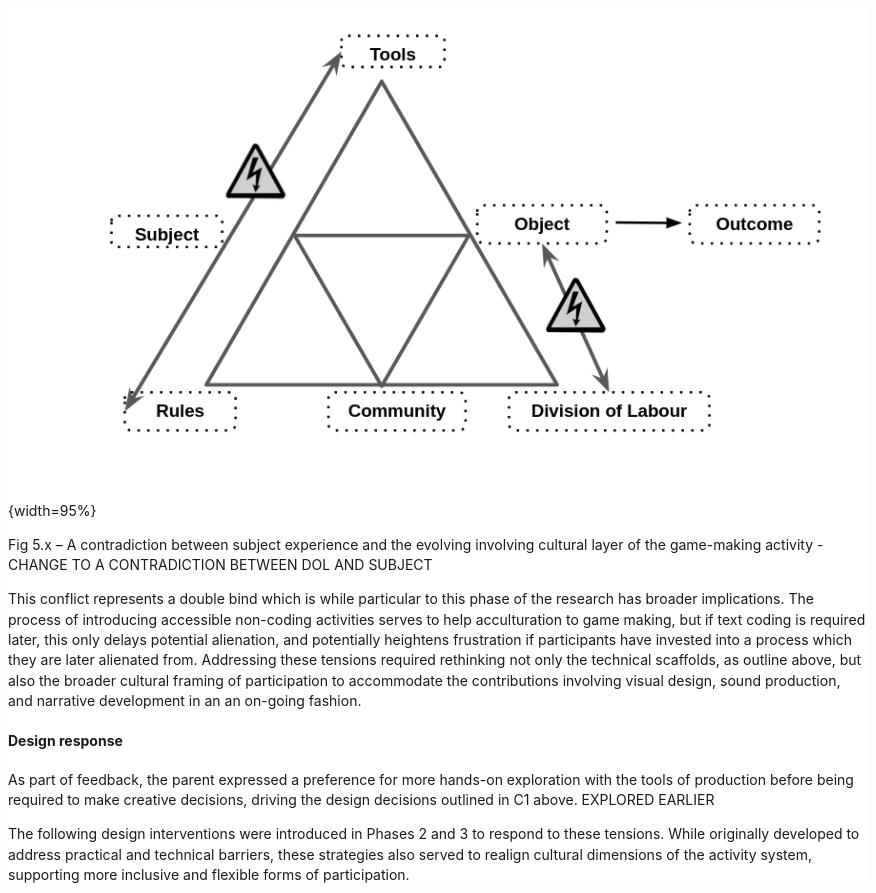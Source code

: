 ![](./Pictures/At_tension_2_v2.png){width=95%}

Fig 5.x – A contradiction between subject experience and the evolving involving cultural layer of the game-making activity - CHANGE TO A CONTRADICTION BETWEEN DOL AND SUBJECT

This conflict represents a double bind which is while particular to this phase of the research has broader implications. The process of introducing accessible non-coding activities serves to help acculturation to game making, but if text coding is required later, this only delays potential alienation, and potentially heightens frustration if participants have invested into a process which they are later alienated from.  Addressing these tensions required rethinking not only the technical scaffolds, as outline above, but also the broader cultural framing of participation to accommodate the contributions involving visual design, sound production, and narrative development in an an on-going fashion.









#### Design response

As part of feedback, the parent expressed a preference for more hands-on exploration with the tools of production before being required to make creative decisions, driving the design decisions outlined in C1 above.  EXPLORED EARLIER

The following design interventions were introduced in Phases 2 and 3 to respond to these tensions. While originally developed to address practical and technical barriers, these strategies also served to realign cultural dimensions of the activity system, supporting more inclusive and flexible forms of participation.
